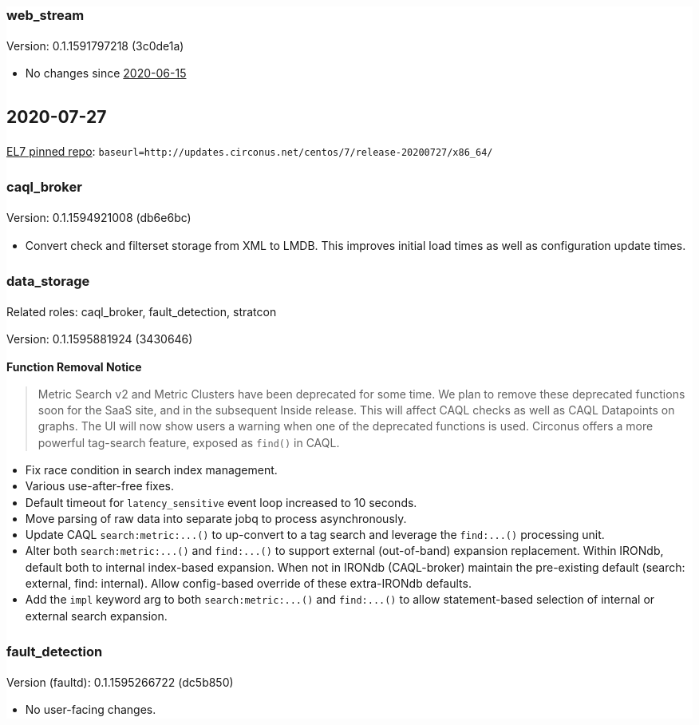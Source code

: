 ### web_stream

Version: 0.1.1591797218 (3c0de1a)

* No changes since [2020-06-15](/circonus/on-premises/changelog/2020#2020-06-15)


## 2020-07-27

[EL7 pinned
repo](/circonus/on-premises/installation/installation/#el7-repo):
`baseurl=http://updates.circonus.net/centos/7/release-20200727/x86_64/`

### caql_broker

Version: 0.1.1594921008 (db6e6bc)

* Convert check and filterset storage from XML to LMDB. This improves initial
  load times as well as configuration update times.

### data_storage

Related roles: caql_broker, fault_detection, stratcon

Version: 0.1.1595881924 (3430646)

**Function Removal Notice**

> Metric Search v2 and Metric Clusters have been deprecated for some time.  We
> plan to remove these deprecated functions soon for the SaaS site, and in the
> subsequent Inside release. This will affect CAQL checks as well as CAQL
> Datapoints on graphs. The UI will now show users a warning when one of the
> deprecated functions is used. Circonus offers a more powerful tag-search
> feature, exposed as `find()` in CAQL.

* Fix race condition in search index management.
* Various use-after-free fixes.
* Default timeout for `latency_sensitive` event loop increased to 10 seconds.
* Move parsing of raw data into separate jobq to process asynchronously.
* Update CAQL `search:metric:...()` to up-convert to a tag search and leverage
  the `find:...()` processing unit.
* Alter both `search:metric:...()` and `find:...()` to support external
  (out-of-band) expansion replacement. Within IRONdb, default both to internal
  index-based expansion. When not in IRONdb (CAQL-broker) maintain the
  pre-existing default (search: external, find: internal). Allow config-based
  override of these extra-IRONdb defaults.
* Add the `impl` keyword arg to both `search:metric:...()` and `find:...()` to
  allow statement-based selection of internal or external search expansion.

### fault_detection

Version (faultd): 0.1.1595266722 (dc5b850)

* No user-facing changes.
